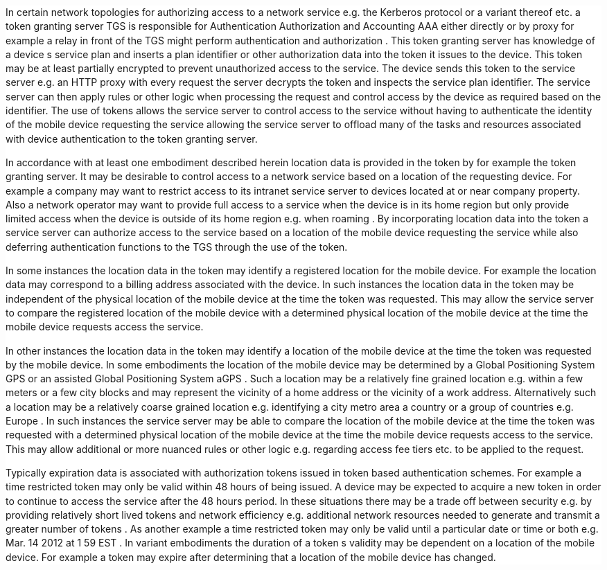 In certain network topologies for authorizing access to a network service e.g. the Kerberos protocol or a variant thereof etc. a token granting server TGS is responsible for Authentication Authorization and Accounting AAA either directly or by proxy for example a relay in front of the TGS might perform authentication and authorization . This token granting server has knowledge of a device s service plan and inserts a plan identifier or other authorization data into the token it issues to the device. This token may be at least partially encrypted to prevent unauthorized access to the service. The device sends this token to the service server e.g. an HTTP proxy with every request the server decrypts the token and inspects the service plan identifier. The service server can then apply rules or other logic when processing the request and control access by the device as required based on the identifier. The use of tokens allows the service server to control access to the service without having to authenticate the identity of the mobile device requesting the service allowing the service server to offload many of the tasks and resources associated with device authentication to the token granting server.

In accordance with at least one embodiment described herein location data is provided in the token by for example the token granting server. It may be desirable to control access to a network service based on a location of the requesting device. For example a company may want to restrict access to its intranet service server to devices located at or near company property. Also a network operator may want to provide full access to a service when the device is in its home region but only provide limited access when the device is outside of its home region e.g. when roaming . By incorporating location data into the token a service server can authorize access to the service based on a location of the mobile device requesting the service while also deferring authentication functions to the TGS through the use of the token.

In some instances the location data in the token may identify a registered location for the mobile device. For example the location data may correspond to a billing address associated with the device. In such instances the location data in the token may be independent of the physical location of the mobile device at the time the token was requested. This may allow the service server to compare the registered location of the mobile device with a determined physical location of the mobile device at the time the mobile device requests access the service.

In other instances the location data in the token may identify a location of the mobile device at the time the token was requested by the mobile device. In some embodiments the location of the mobile device may be determined by a Global Positioning System GPS or an assisted Global Positioning System aGPS . Such a location may be a relatively fine grained location e.g. within a few meters or a few city blocks and may represent the vicinity of a home address or the vicinity of a work address. Alternatively such a location may be a relatively coarse grained location e.g. identifying a city metro area a country or a group of countries e.g. Europe . In such instances the service server may be able to compare the location of the mobile device at the time the token was requested with a determined physical location of the mobile device at the time the mobile device requests access to the service. This may allow additional or more nuanced rules or other logic e.g. regarding access fee tiers etc. to be applied to the request.

Typically expiration data is associated with authorization tokens issued in token based authentication schemes. For example a time restricted token may only be valid within 48 hours of being issued. A device may be expected to acquire a new token in order to continue to access the service after the 48 hours period. In these situations there may be a trade off between security e.g. by providing relatively short lived tokens and network efficiency e.g. additional network resources needed to generate and transmit a greater number of tokens . As another example a time restricted token may only be valid until a particular date or time or both e.g. Mar. 14 2012 at 1 59 EST . In variant embodiments the duration of a token s validity may be dependent on a location of the mobile device. For example a token may expire after determining that a location of the mobile device has changed.
